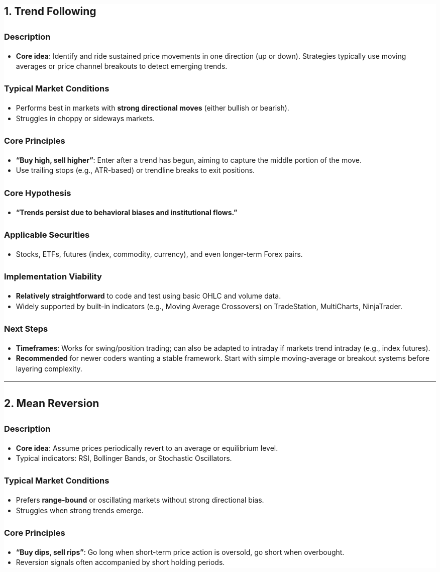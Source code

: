 
## 1. <a id="trend-following"></a>Trend Following

### Description
- **Core idea**: Identify and ride sustained price movements in one direction (up or down). Strategies typically use moving averages or price channel breakouts to detect emerging trends.

### Typical Market Conditions
- Performs best in markets with **strong directional moves** (either bullish or bearish).
- Struggles in choppy or sideways markets.

### Core Principles
- **“Buy high, sell higher”**: Enter after a trend has begun, aiming to capture the middle portion of the move.
- Use trailing stops (e.g., ATR-based) or trendline breaks to exit positions.

### Core Hypothesis

- **“Trends persist due to behavioral biases and institutional flows.”**

### Applicable Securities

- Stocks, ETFs, futures (index, commodity, currency), and even longer-term Forex pairs.

### Implementation Viability
- **Relatively straightforward** to code and test using basic OHLC and volume data.
- Widely supported by built-in indicators (e.g., Moving Average Crossovers) on TradeStation, MultiCharts, NinjaTrader.

### Next Steps
- **Timeframes**: Works for swing/position trading; can also be adapted to intraday if markets trend intraday (e.g., index futures).
- **Recommended** for newer coders wanting a stable framework. Start with simple moving-average or breakout systems before layering complexity.

---

## 2. <a id="mean-reversion"></a>Mean Reversion

### Description
- **Core idea**: Assume prices periodically revert to an average or equilibrium level.  
- Typical indicators: RSI, Bollinger Bands, or Stochastic Oscillators.

### Typical Market Conditions
- Prefers **range-bound** or oscillating markets without strong directional bias.
- Struggles when strong trends emerge.

### Core Principles
- **“Buy dips, sell rips”**: Go long when short-term price action is oversold, go short when overbought.
- Reversion signals often accompanied by short holding periods.
